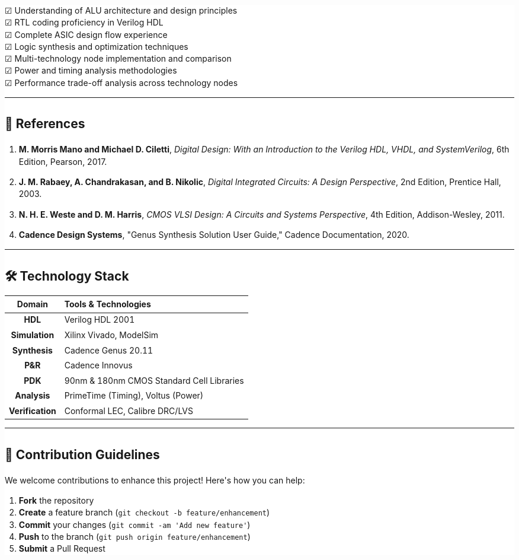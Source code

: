 ☑ Understanding of ALU architecture and design principles  
☑ RTL coding proficiency in Verilog HDL  
☑ Complete ASIC design flow experience  
☑ Logic synthesis and optimization techniques  
☑ Multi-technology node implementation and comparison  
☑ Power and timing analysis methodologies  
☑ Performance trade-off analysis across technology nodes  

---

## 📖 References

1. **M. Morris Mano and Michael D. Ciletti**, *Digital Design: With an Introduction to the Verilog HDL, VHDL, and SystemVerilog*, 6th Edition, Pearson, 2017.

2. **J. M. Rabaey, A. Chandrakasan, and B. Nikolic**, *Digital Integrated Circuits: A Design Perspective*, 2nd Edition, Prentice Hall, 2003.

3. **N. H. E. Weste and D. M. Harris**, *CMOS VLSI Design: A Circuits and Systems Perspective*, 4th Edition, Addison-Wesley, 2011.

4. **Cadence Design Systems**, "Genus Synthesis Solution User Guide," Cadence Documentation, 2020.

---

## 🛠️ Technology Stack

<div align="center">

| Domain | Tools & Technologies |
|:------:|:---------------------|
| **HDL** | Verilog HDL 2001 |
| **Simulation** | Xilinx Vivado, ModelSim |
| **Synthesis** | Cadence Genus 20.11 |
| **P&R** | Cadence Innovus |
| **PDK** | 90nm & 180nm CMOS Standard Cell Libraries |
| **Analysis** | PrimeTime (Timing), Voltus (Power) |
| **Verification** | Conformal LEC, Calibre DRC/LVS |

</div>

---

## 🤝 Contribution Guidelines

We welcome contributions to enhance this project! Here's how you can help:

1. **Fork** the repository
2. **Create** a feature branch (`git checkout -b feature/enhancement`)
3. **Commit** your changes (`git commit -am 'Add new feature'`)
4. **Push** to the branch (`git push origin feature/enhancement`)
5. **Submit** a Pull Request
